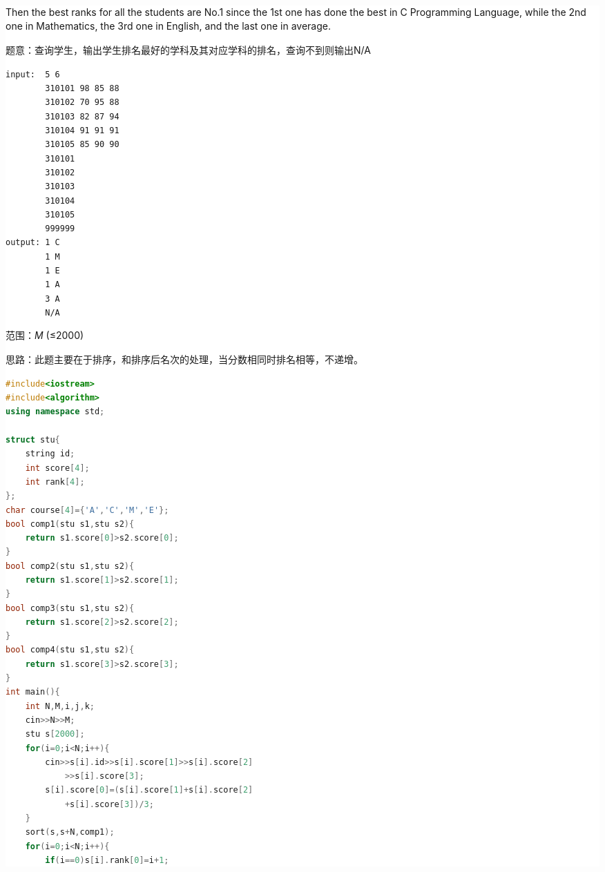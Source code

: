Then the best ranks for all the students are No.1 since the 1st one has done the best in C Programming Language, while the 2nd one in Mathematics, the 3rd one in English, and the last one in average.

题意：查询学生，输出学生排名最好的学科及其对应学科的排名，查询不到则输出N/A

```text
input:	5 6
		310101 98 85 88
		310102 70 95 88
		310103 82 87 94
		310104 91 91 91
		310105 85 90 90
		310101
		310102
		310103
		310104
		310105
		999999
output:	1 C
		1 M
		1 E
		1 A
		3 A
		N/A
```

范围：*M* (≤2000)

思路：此题主要在于排序，和排序后名次的处理，当分数相同时排名相等，不递增。

```c++
#include<iostream>
#include<algorithm>
using namespace std;

struct stu{
    string id;
    int score[4];
    int rank[4];
};
char course[4]={'A','C','M','E'};
bool comp1(stu s1,stu s2){
    return s1.score[0]>s2.score[0];
}
bool comp2(stu s1,stu s2){
    return s1.score[1]>s2.score[1];
}
bool comp3(stu s1,stu s2){
    return s1.score[2]>s2.score[2];
}
bool comp4(stu s1,stu s2){
    return s1.score[3]>s2.score[3];
}
int main(){
    int N,M,i,j,k;
    cin>>N>>M;
    stu s[2000];
    for(i=0;i<N;i++){
        cin>>s[i].id>>s[i].score[1]>>s[i].score[2]
            >>s[i].score[3];
        s[i].score[0]=(s[i].score[1]+s[i].score[2]
            +s[i].score[3])/3;
    }
    sort(s,s+N,comp1);
    for(i=0;i<N;i++){
        if(i==0)s[i].rank[0]=i+1;
```